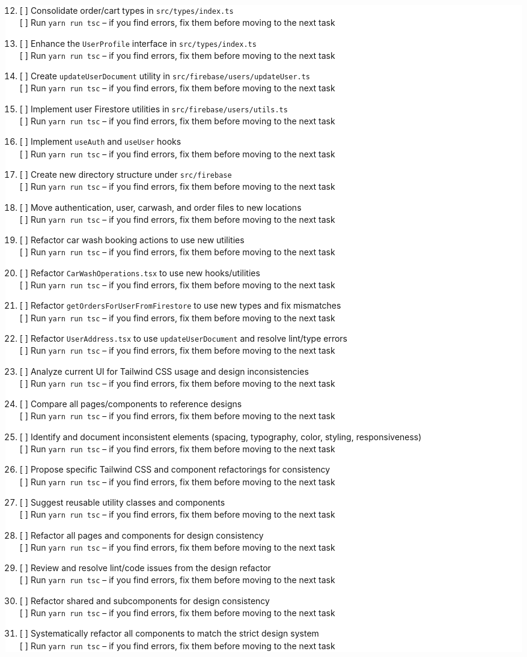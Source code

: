 12. [ ] Consolidate order/cart types in `src/types/index.ts`  
         [ ] Run `yarn run tsc` – if you find errors, fix them before moving to the next task

13. [ ] Enhance the `UserProfile` interface in `src/types/index.ts`  
         [ ] Run `yarn run tsc` – if you find errors, fix them before moving to the next task

14. [ ] Create `updateUserDocument` utility in `src/firebase/users/updateUser.ts`  
         [ ] Run `yarn run tsc` – if you find errors, fix them before moving to the next task

15. [ ] Implement user Firestore utilities in `src/firebase/users/utils.ts`  
         [ ] Run `yarn run tsc` – if you find errors, fix them before moving to the next task

16. [ ] Implement `useAuth` and `useUser` hooks  
         [ ] Run `yarn run tsc` – if you find errors, fix them before moving to the next task

17. [ ] Create new directory structure under `src/firebase`  
         [ ] Run `yarn run tsc` – if you find errors, fix them before moving to the next task

18. [ ] Move authentication, user, carwash, and order files to new locations  
         [ ] Run `yarn run tsc` – if you find errors, fix them before moving to the next task

19. [ ] Refactor car wash booking actions to use new utilities  
         [ ] Run `yarn run tsc` – if you find errors, fix them before moving to the next task

20. [ ] Refactor `CarWashOperations.tsx` to use new hooks/utilities  
         [ ] Run `yarn run tsc` – if you find errors, fix them before moving to the next task

21. [ ] Refactor `getOrdersForUserFromFirestore` to use new types and fix mismatches  
         [ ] Run `yarn run tsc` – if you find errors, fix them before moving to the next task

22. [ ] Refactor `UserAddress.tsx` to use `updateUserDocument` and resolve lint/type errors  
         [ ] Run `yarn run tsc` – if you find errors, fix them before moving to the next task

23. [ ] Analyze current UI for Tailwind CSS usage and design inconsistencies  
         [ ] Run `yarn run tsc` – if you find errors, fix them before moving to the next task

24. [ ] Compare all pages/components to reference designs  
         [ ] Run `yarn run tsc` – if you find errors, fix them before moving to the next task

25. [ ] Identify and document inconsistent elements (spacing, typography, color, styling,
        responsiveness)  
         [ ] Run `yarn run tsc` – if you find errors, fix them before moving to the next task

26. [ ] Propose specific Tailwind CSS and component refactorings for consistency  
         [ ] Run `yarn run tsc` – if you find errors, fix them before moving to the next task

27. [ ] Suggest reusable utility classes and components  
         [ ] Run `yarn run tsc` – if you find errors, fix them before moving to the next task

28. [ ] Refactor all pages and components for design consistency  
         [ ] Run `yarn run tsc` – if you find errors, fix them before moving to the next task

29. [ ] Review and resolve lint/code issues from the design refactor  
         [ ] Run `yarn run tsc` – if you find errors, fix them before moving to the next task

30. [ ] Refactor shared and subcomponents for design consistency  
         [ ] Run `yarn run tsc` – if you find errors, fix them before moving to the next task

31. [ ] Systematically refactor all components to match the strict design system  
         [ ] Run `yarn run tsc` – if you find errors, fix them before moving to the next task
